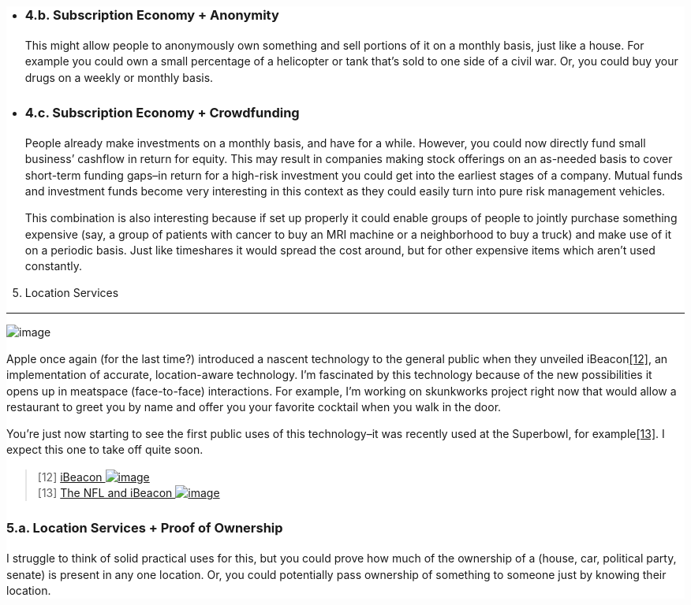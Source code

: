 -   ### 4.b. Subscription Economy + Anonymity

    This might allow people to anonymously own something and sell
    portions of it on a monthly basis, just like a house. For example
    you could own a small percentage of a helicopter or tank that’s sold
    to one side of a civil war. Or, you could buy your drugs on a weekly
    or monthly basis.

-   ### 4.c. Subscription Economy + Crowdfunding

    People already make investments on a monthly basis, and have for a
    while. However, you could now directly fund small business’ cashflow
    in return for equity. This may result in companies making stock
    offerings on an as-needed basis to cover short-term funding gaps–in
    return for a high-risk investment you could get into the earliest
    stages of a company. Mutual funds and investment funds become very
    interesting in this context as they could easily turn into pure risk
    management vehicles.

    This combination is also interesting because if set up properly it
    could enable groups of people to jointly purchase something
    expensive (say, a group of patients with cancer to buy an MRI
    machine or a neighborhood to buy a truck) and make use of it on a
    periodic basis. Just like timeshares it would spread the cost
    around, but for other expensive items which aren’t used constantly.

5. Location Services
--------------------

![image](http://res.cloudinary.com/dwnulwfff/image/upload/c_scale,w_300/v1395060007/http_images_dailytech_com_nimage_applications1_ezsyii.jpg)

Apple once again (for the last time?) introduced a nascent technology to
the general public when they unveiled iBeacon[[12]](#12), an
implementation of accurate, location-aware technology. I’m fascinated by
this technology because of the new possibilities it opens up in
meatspace (face-to-face) interactions. For example, I’m working on
skunkworks project right now that would allow a restaurant to greet you
by name and offer you your favorite cocktail when you walk in the door.

You’re just now starting to see the first public uses of this
technology–it was recently used at the Superbowl, for
example[[13]](#13). I expect this one to take off quite soon.

> [12] [iBeacon
> ![image](http://www.jasonkolb.com/wp-content/uploads/2014/03/external_link.jpg)](https://en.wikipedia.org/wiki/IBeacon)\
>  [13] [The NFL and iBeacon
> ![image](http://www.jasonkolb.com/wp-content/uploads/2014/03/external_link.jpg)](http://www.businessinsider.com/nfl-ibeacons-in-new-york-for-super-bowl-2014-2)

### 5.a. Location Services + Proof of Ownership

I struggle to think of solid practical uses for this, but you could
prove how much of the ownership of a (house, car, political party,
senate) is present in any one location. Or, you could potentially pass
ownership of something to someone just by knowing their location.
